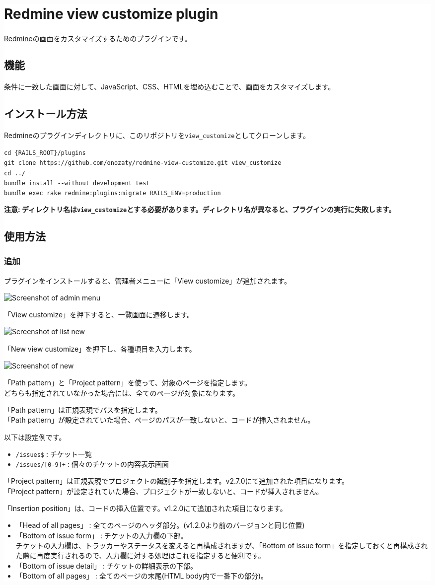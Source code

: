 # Redmine view customize plugin

[Redmine](http://www.redmine.org)の画面をカスタマイズするためのプラグインです。

## 機能

条件に一致した画面に対して、JavaScript、CSS、HTMLを埋め込むことで、画面をカスタマイズします。

## インストール方法

Redmineのプラグインディレクトリに、このリポジトリを`view_customize`としてクローンします。

```
cd {RAILS_ROOT}/plugins
git clone https://github.com/onozaty/redmine-view-customize.git view_customize
cd ../
bundle install --without development test
bundle exec rake redmine:plugins:migrate RAILS_ENV=production
```

**注意: ディレクトリ名は`view_customize`とする必要があります。ディレクトリ名が異なると、プラグインの実行に失敗します。**

## 使用方法

### 追加

プラグインをインストールすると、管理者メニューに「View customize」が追加されます。

![Screenshot of admin menu](screenshots/admin.en.png)

「View customize」を押下すると、一覧画面に遷移します。

![Screenshot of list new](screenshots/list_new.en.png)

「New view customize」を押下し、各種項目を入力します。

![Screenshot of new](screenshots/new.en.png)

「Path pattern」と「Project pattern」を使って、対象のページを指定します。  
どちらも指定されていなかった場合には、全てのページが対象になります。

「Path pattern」は正規表現でパスを指定します。  
「Path pattern」が設定されていた場合、ページのパスが一致しないと、コードが挿入されません。

以下は設定例です。
* `/issues$` : チケット一覧
* `/issues/[0-9]+` : 個々のチケットの内容表示画面

「Project pattern」は正規表現でプロジェクトの識別子を指定します。v2.7.0にて追加された項目になります。  
「Project pattern」が設定されていた場合、プロジェクトが一致しないと、コードが挿入されません。

「Insertion position」は、コードの挿入位置です。v1.2.0にて追加された項目になります。
* 「Head of all pages」 : 全てのページのヘッダ部分。(v1.2.0より前のバージョンと同じ位置)
* 「Bottom of issue form」 : チケットの入力欄の下部。<br>
チケットの入力欄は、トラッカーやステータスを変えると再構成されますが、「Bottom of issue form」を指定しておくと再構成された際に再度実行されるので、入力欄に対する処理はこれを指定すると便利です。
* 「Bottom of issue detail」 : チケットの詳細表示の下部。
* 「Bottom of all pages」 : 全てのページの末尾(HTML body内で一番下の部分)。
